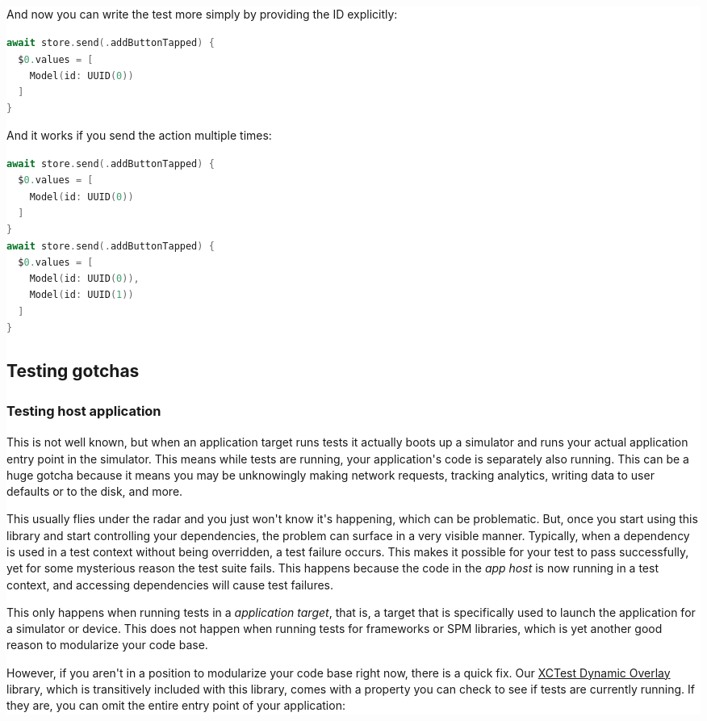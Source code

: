 And now you can write the test more simply by providing the ID explicitly:

```swift
await store.send(.addButtonTapped) {
  $0.values = [
    Model(id: UUID(0))
  ]
}
```

And it works if you send the action multiple times:

```swift
await store.send(.addButtonTapped) {
  $0.values = [
    Model(id: UUID(0))
  ]
}
await store.send(.addButtonTapped) {
  $0.values = [
    Model(id: UUID(0)),
    Model(id: UUID(1))
  ]
}
```

## Testing gotchas

### Testing host application

This is not well known, but when an application target runs tests it actually boots up a simulator
and runs your actual application entry point in the simulator. This means while tests are running,
your application's code is separately also running. This can be a huge gotcha because it means you
may be unknowingly making network requests, tracking analytics, writing data to user defaults or to
the disk, and more.

This usually flies under the radar and you just won't know it's happening, which can be problematic.
But, once you start using this library and start controlling your dependencies, the problem can
surface in a very visible manner. Typically, when a dependency is used in a test context without
being overridden, a test failure occurs. This makes it possible for your test to pass successfully,
yet for some mysterious reason the test suite fails. This happens because the code in the _app
host_ is now running in a test context, and accessing dependencies will cause test failures.

This only happens when running tests in a _application target_, that is, a target that is
specifically used to launch the application for a simulator or device. This does not happen when
running tests for frameworks or SPM libraries, which is yet another good reason to modularize
your code base.

However, if you aren't in a position to modularize your code base right now, there is a quick
fix. Our [XCTest Dynamic Overlay][xctest-dynamic-overlay-gh] library, which is transitively included
with this library, comes with a property you can check to see if tests are currently running. If
they are, you can omit the entire entry point of your application:


[xctest-dynamic-overlay-gh]: http://github.com/pointfreeco/xctest-dynamic-overlay
[Testing-state-changes]: #Testing-state-changes
[Testing-effects]: #Testing-effects
[gh-combine-schedulers]: http://github.com/pointfreeco/combine-schedulers
[gh-xctest-dynamic-overlay]: http://github.com/pointfreeco/xctest-dynamic-overlay
[tca-examples]: https://github.com/pointfreeco/swift-composable-architecture/tree/main/Examples
[gh-swift-clocks]: http://github.com/pointfreeco/swift-clocks
[merowing.info]: https://www.merowing.info
[exhaustive-testing-in-tca]: https://www.merowing.info/exhaustive-testing-in-tca/
[Composable-Architecture-at-Scale]: https://vimeo.com/751173570
[Non-exhaustive-testing]: #Non-exhaustive-testing
[swift-case-paths]: http://github.com/pointfreeco/swift-case-paths